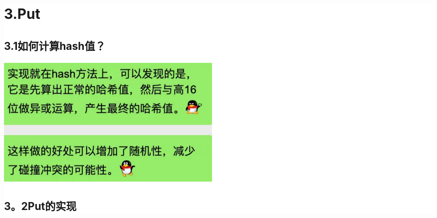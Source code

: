 # 3.Put

## 3.1如何计算hash值？

<img src="Hashmap.assets/image-20210308182210097.png" alt="image-20210308182210097" style="zoom:50%;" />







## 3。2Put的实现
